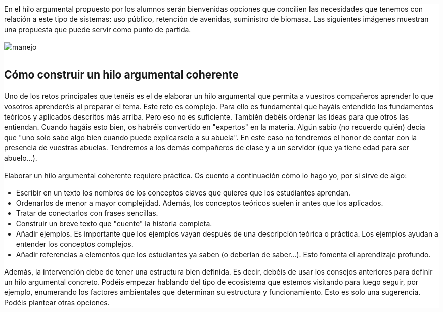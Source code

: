 En el hilo argumental propuesto por los alumnos serán bienvenidas opciones que concilien las necesidades que tenemos con relación a este tipo de sistemas: uso público, retención de avenidas, suministro de biomasa. Las siguientes imágenes muestran una propuesta que puede servir como punto de partida.



![manejo](https://raw.githubusercontent.com/aprendiendo-cosas/C_bosque_ribera_ecologia_ccaa/refs/tags/2023-2024/imagenes/manejo.png)



 

## Cómo construir un hilo argumental coherente

Uno de los retos principales que tenéis es el de elaborar un hilo argumental que permita a vuestros compañeros aprender lo que vosotros aprenderéis al preparar el tema. Este reto es complejo. Para ello es fundamental que hayáis entendido los fundamentos teóricos y aplicados descritos más arriba. Pero eso no es suficiente. También debéis ordenar las ideas para que otros las entiendan. Cuando hagáis esto bien, os habréis convertido en "expertos" en la materia. Algún sabio (no recuerdo quién) decía que "uno solo sabe algo bien cuando puede explícarselo a su abuela". En este caso no tendremos el honor de contar con la presencia de vuestras abuelas. Tendremos a los demás compañeros de clase y a un servidor (que ya tiene edad para ser abuelo...). 

Elaborar un hilo argumental coherente requiere práctica. Os cuento a continuación cómo lo hago yo, por si sirve de algo:

+ Escribir en un texto los nombres de los conceptos claves que quieres que los estudiantes aprendan.
+ Ordenarlos de menor a mayor complejidad. Además, los conceptos teóricos suelen ir antes que los aplicados. 
+ Tratar de conectarlos con frases sencillas. 
+ Construir un breve texto que "cuente" la historia completa.
+ Añadir ejemplos. Es importante que los ejemplos vayan después de una descripción teórica o práctica. Los ejemplos ayudan a entender los conceptos complejos.
+ Añadir referencias a elementos que los estudiantes ya saben (o deberían de saber...). Esto fomenta el aprendizaje profundo.

Además, la intervención debe de tener una estructura bien definida. Es decir, debéis de usar los consejos anteriores para definir un hilo argumental concreto. Podéis empezar hablando del tipo de ecosistema que estemos visitando para luego seguir, por ejemplo, enumerando los factores ambientales que determinan su estructura y funcionamiento. Esto es solo una sugerencia. Podéis plantear otras opciones. 



